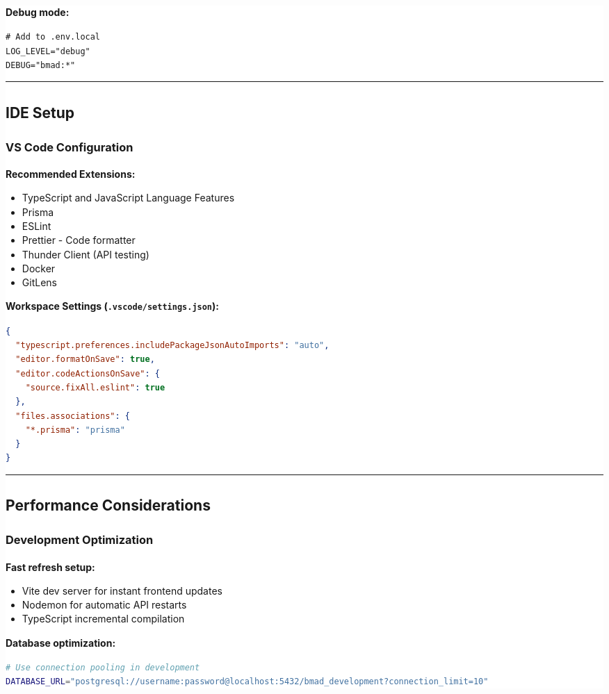 **Debug mode:**
```env
# Add to .env.local
LOG_LEVEL="debug"
DEBUG="bmad:*"
```

---

## IDE Setup

### VS Code Configuration

**Recommended Extensions:**
- TypeScript and JavaScript Language Features
- Prisma
- ESLint
- Prettier - Code formatter
- Thunder Client (API testing)
- Docker
- GitLens

**Workspace Settings (`.vscode/settings.json`):**
```json
{
  "typescript.preferences.includePackageJsonAutoImports": "auto",
  "editor.formatOnSave": true,
  "editor.codeActionsOnSave": {
    "source.fixAll.eslint": true
  },
  "files.associations": {
    "*.prisma": "prisma"
  }
}
```

---

## Performance Considerations

### Development Optimization

**Fast refresh setup:**
- Vite dev server for instant frontend updates
- Nodemon for automatic API restarts
- TypeScript incremental compilation

**Database optimization:**
```bash
# Use connection pooling in development
DATABASE_URL="postgresql://username:password@localhost:5432/bmad_development?connection_limit=10"
```
